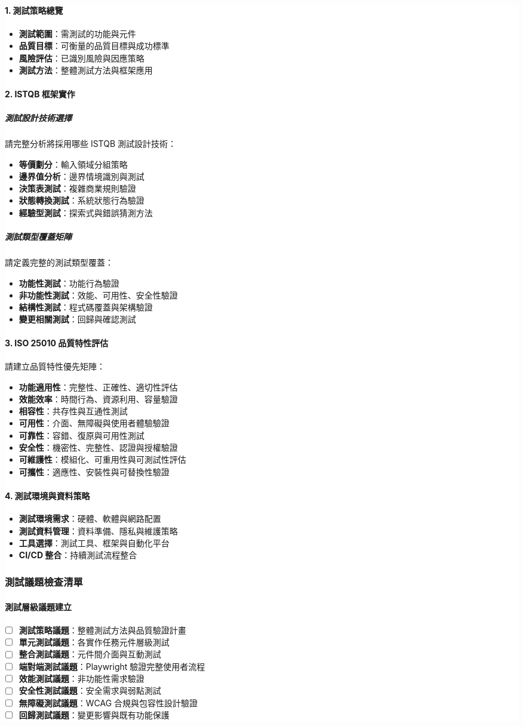 #### 1. 測試策略總覽

- **測試範圍**：需測試的功能與元件
- **品質目標**：可衡量的品質目標與成功標準
- **風險評估**：已識別風險與因應策略
- **測試方法**：整體測試方法與框架應用

#### 2. ISTQB 框架實作

##### 測試設計技術選擇

請完整分析將採用哪些 ISTQB 測試設計技術：

- **等價劃分**：輸入領域分組策略
- **邊界值分析**：邊界情境識別與測試
- **決策表測試**：複雜商業規則驗證
- **狀態轉換測試**：系統狀態行為驗證
- **經驗型測試**：探索式與錯誤猜測方法

##### 測試類型覆蓋矩陣

請定義完整的測試類型覆蓋：

- **功能性測試**：功能行為驗證
- **非功能性測試**：效能、可用性、安全性驗證
- **結構性測試**：程式碼覆蓋與架構驗證
- **變更相關測試**：回歸與確認測試

#### 3. ISO 25010 品質特性評估

請建立品質特性優先矩陣：

- **功能適用性**：完整性、正確性、適切性評估
- **效能效率**：時間行為、資源利用、容量驗證
- **相容性**：共存性與互通性測試
- **可用性**：介面、無障礙與使用者體驗驗證
- **可靠性**：容錯、復原與可用性測試
- **安全性**：機密性、完整性、認證與授權驗證
- **可維護性**：模組化、可重用性與可測試性評估
- **可攜性**：適應性、安裝性與可替換性驗證

#### 4. 測試環境與資料策略

- **測試環境需求**：硬體、軟體與網路配置
- **測試資料管理**：資料準備、隱私與維護策略
- **工具選擇**：測試工具、框架與自動化平台
- **CI/CD 整合**：持續測試流程整合

### 測試議題檢查清單

#### 測試層級議題建立

- [ ] **測試策略議題**：整體測試方法與品質驗證計畫
- [ ] **單元測試議題**：各實作任務元件層級測試
- [ ] **整合測試議題**：元件間介面與互動測試
- [ ] **端對端測試議題**：Playwright 驗證完整使用者流程
- [ ] **效能測試議題**：非功能性需求驗證
- [ ] **安全性測試議題**：安全需求與弱點測試
- [ ] **無障礙測試議題**：WCAG 合規與包容性設計驗證
- [ ] **回歸測試議題**：變更影響與既有功能保護
